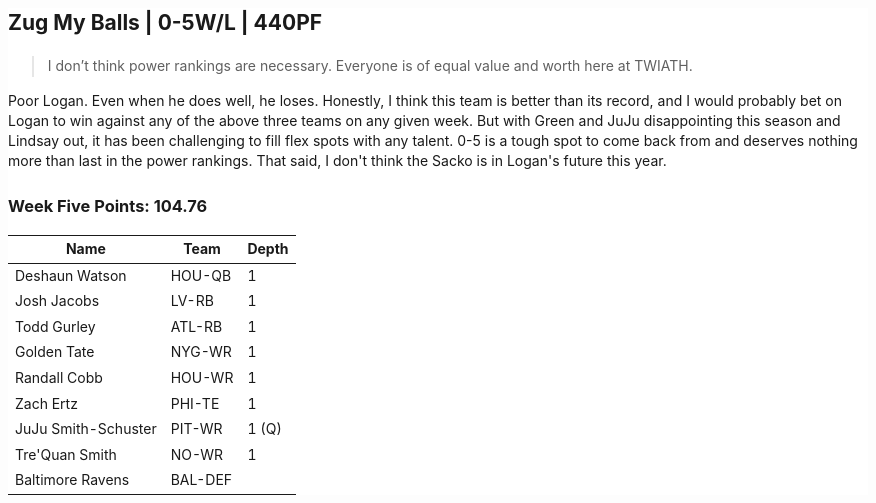 ## <FontAwesomeIcon className="levelDown" icon={faLevelDownAlt} /> Zug My Balls | 0-5W/L | 440PF

> I don’t think power rankings are necessary. Everyone is of equal value and worth here at TWIATH.

Poor Logan. Even when he does well, he loses. Honestly, I think this team is better than its record, and I would probably bet on Logan to win against any of the above three teams on any given week. But with Green and JuJu disappointing this season and Lindsay out, it has been challenging to fill flex spots with any talent. 0-5 is a tough spot to come back from and deserves nothing more than last in the power rankings. That said, I don't think the Sacko is in Logan's future this year.

### Week Five Points: 104.76

| Name                | Team    | Depth |
| ------------------- | ------- | ----- |
| Deshaun Watson      | HOU-QB  | 1     |
| Josh Jacobs         | LV-RB   | 1     |
| Todd Gurley         | ATL-RB  | 1     |
| Golden Tate         | NYG-WR  | 1     |
| Randall Cobb        | HOU-WR  | 1     |
| Zach Ertz           | PHI-TE  | 1     |
| JuJu Smith-Schuster | PIT-WR  | 1 (Q) |
| Tre'Quan Smith      | NO-WR   | 1     |
| Baltimore Ravens    | BAL-DEF |       |
